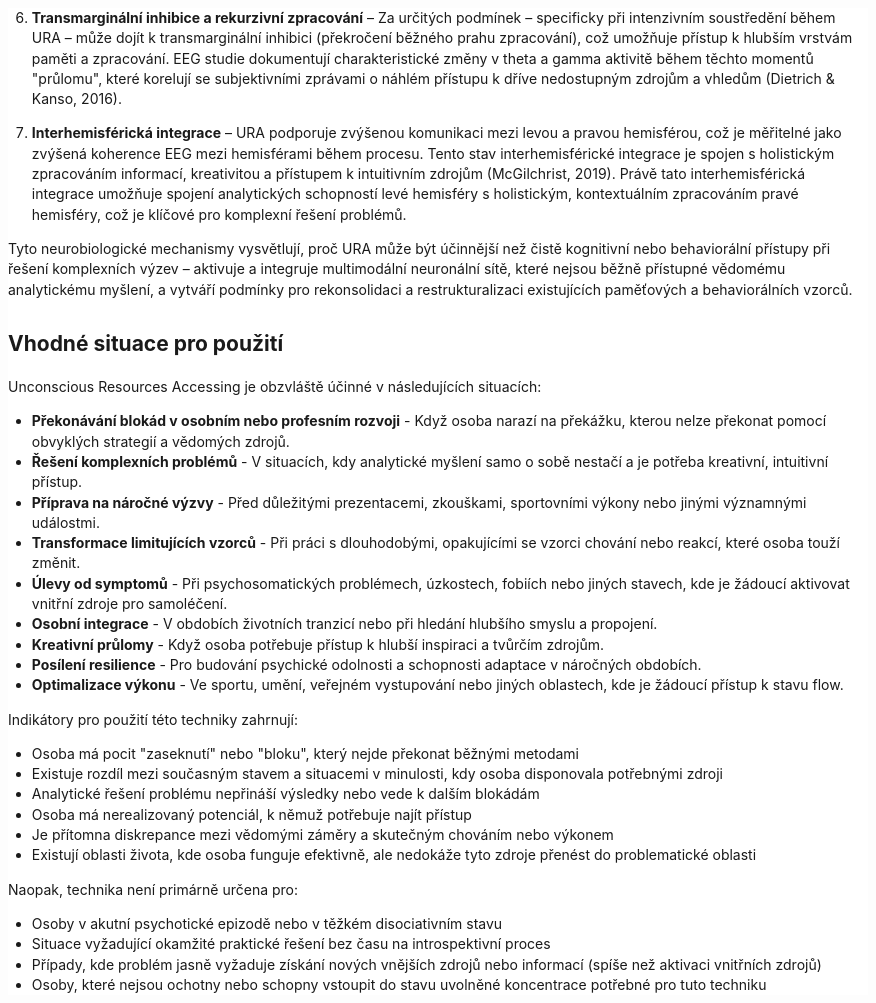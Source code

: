 6. **Transmarginální inhibice a rekurzivní zpracování** – Za určitých podmínek – specificky při intenzivním soustředění během URA – může dojít k transmarginální inhibici (překročení běžného prahu zpracování), což umožňuje přístup k hlubším vrstvám paměti a zpracování. EEG studie dokumentují charakteristické změny v theta a gamma aktivitě během těchto momentů "průlomu", které korelují se subjektivními zprávami o náhlém přístupu k dříve nedostupným zdrojům a vhledům (Dietrich & Kanso, 2016).

7. **Interhemisférická integrace** – URA podporuje zvýšenou komunikaci mezi levou a pravou hemisférou, což je měřitelné jako zvýšená koherence EEG mezi hemisférami během procesu. Tento stav interhemisférické integrace je spojen s holistickým zpracováním informací, kreativitou a přístupem k intuitivním zdrojům (McGilchrist, 2019). Právě tato interhemisférická integrace umožňuje spojení analytických schopností levé hemisféry s holistickým, kontextuálním zpracováním pravé hemisféry, což je klíčové pro komplexní řešení problémů.

Tyto neurobiologické mechanismy vysvětlují, proč URA může být účinnější než čistě kognitivní nebo behaviorální přístupy při řešení komplexních výzev – aktivuje a integruje multimodální neuronální sítě, které nejsou běžně přístupné vědomému analytickému myšlení, a vytváří podmínky pro rekonsolidaci a restrukturalizaci existujících paměťových a behaviorálních vzorců.

## Vhodné situace pro použití

Unconscious Resources Accessing je obzvláště účinné v následujících situacích:

- **Překonávání blokád v osobním nebo profesním rozvoji** - Když osoba narazí na překážku, kterou nelze překonat pomocí obvyklých strategií a vědomých zdrojů.
- **Řešení komplexních problémů** - V situacích, kdy analytické myšlení samo o sobě nestačí a je potřeba kreativní, intuitivní přístup.
- **Příprava na náročné výzvy** - Před důležitými prezentacemi, zkouškami, sportovními výkony nebo jinými významnými událostmi.
- **Transformace limitujících vzorců** - Při práci s dlouhodobými, opakujícími se vzorci chování nebo reakcí, které osoba touží změnit.
- **Úlevy od symptomů** - Při psychosomatických problémech, úzkostech, fobiích nebo jiných stavech, kde je žádoucí aktivovat vnitřní zdroje pro samoléčení.
- **Osobní integrace** - V obdobích životních tranzicí nebo při hledání hlubšího smyslu a propojení.
- **Kreativní průlomy** - Když osoba potřebuje přístup k hlubší inspiraci a tvůrčím zdrojům.
- **Posílení resilience** - Pro budování psychické odolnosti a schopnosti adaptace v náročných obdobích.
- **Optimalizace výkonu** - Ve sportu, umění, veřejném vystupování nebo jiných oblastech, kde je žádoucí přístup k stavu flow.

Indikátory pro použití této techniky zahrnují:
- Osoba má pocit "zaseknutí" nebo "bloku", který nejde překonat běžnými metodami
- Existuje rozdíl mezi současným stavem a situacemi v minulosti, kdy osoba disponovala potřebnými zdroji
- Analytické řešení problému nepřináší výsledky nebo vede k dalším blokádám
- Osoba má nerealizovaný potenciál, k němuž potřebuje najít přístup
- Je přítomna diskrepance mezi vědomými záměry a skutečným chováním nebo výkonem
- Existují oblasti života, kde osoba funguje efektivně, ale nedokáže tyto zdroje přenést do problematické oblasti

Naopak, technika není primárně určena pro:
- Osoby v akutní psychotické epizodě nebo v těžkém disociativním stavu
- Situace vyžadující okamžité praktické řešení bez času na introspektivní proces
- Případy, kde problém jasně vyžaduje získání nových vnějších zdrojů nebo informací (spíše než aktivaci vnitřních zdrojů)
- Osoby, které nejsou ochotny nebo schopny vstoupit do stavu uvolněné koncentrace potřebné pro tuto techniku
